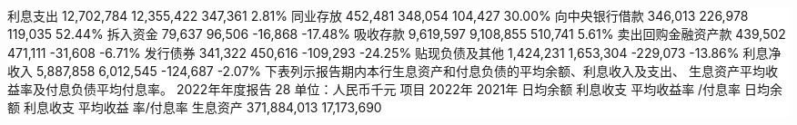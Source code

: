 利息支出
12,702,784
12,355,422
347,361
2.81%
同业存放
452,481
348,054
104,427
30.00%
向中央银行借款
346,013
226,978
119,035
52.44%
拆入资金
79,637
96,506
-16,868
-17.48%
吸收存款
9,619,597
9,108,855
510,741
5.61%
卖出回购金融资产款
439,502
471,111
-31,608
-6.71%
发行债券
341,322
450,616
-109,293
-24.25%
贴现负债及其他
1,424,231
1,653,304
-229,073
-13.86%
利息净收入
5,887,858
6,012,545
-124,687
-2.07%
下表列示报告期内本行生息资产和付息负债的平均余额、利息收入及支出、
生息资产平均收益率及付息负债平均付息率。
2022年年度报告
28
单位：人民币千元
项目
2022年
2021年
日均余额
利息收支
平均收益率
/付息率
日均余额
利息收支
平均收益
率/付息率
生息资产
371,884,013
17,173,690